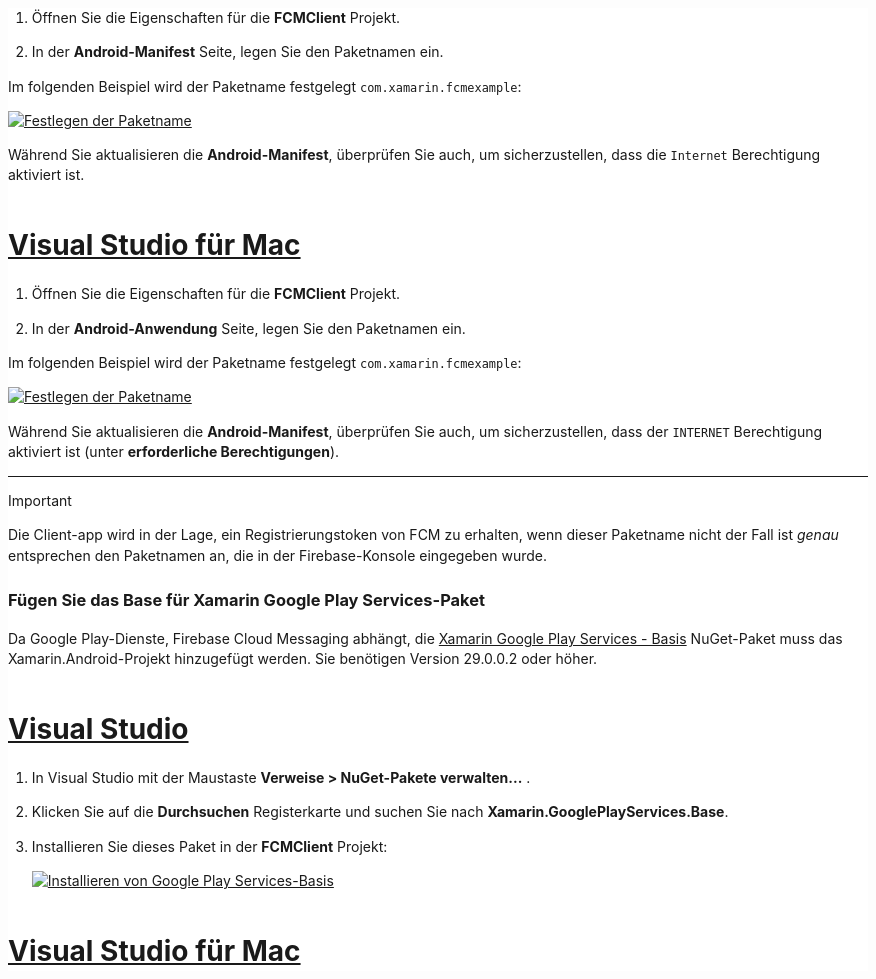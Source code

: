 1.  Öffnen Sie die Eigenschaften für die **FCMClient** Projekt.

2.  In der **Android-Manifest** Seite, legen Sie den Paketnamen ein.

Im folgenden Beispiel wird der Paketname festgelegt `com.xamarin.fcmexample`:

[![Festlegen der Paketname](remote-notifications-with-fcm-images/01-package-name-vs-sml.png)](remote-notifications-with-fcm-images/01-package-name-vs.png#lightbox)

Während Sie aktualisieren die **Android-Manifest**, überprüfen Sie auch, um sicherzustellen, dass die `Internet` Berechtigung aktiviert ist.

# <a name="visual-studio-for-mactabvsmac"></a>[Visual Studio für Mac](#tab/vsmac)

1.  Öffnen Sie die Eigenschaften für die **FCMClient** Projekt.

2.  In der **Android-Anwendung** Seite, legen Sie den Paketnamen ein.

Im folgenden Beispiel wird der Paketname festgelegt `com.xamarin.fcmexample`:

[![Festlegen der Paketname](remote-notifications-with-fcm-images/01-package-name-xs-sml.png)](remote-notifications-with-fcm-images/01-package-name-xs.png#lightbox)

Während Sie aktualisieren die **Android-Manifest**, überprüfen Sie auch, um sicherzustellen, dass der `INTERNET` Berechtigung aktiviert ist (unter **erforderliche Berechtigungen**).

-----

> [!IMPORTANT]
> Die Client-app wird in der Lage, ein Registrierungstoken von FCM zu erhalten, wenn dieser Paketname nicht der Fall ist *genau* entsprechen den Paketnamen an, die in der Firebase-Konsole eingegeben wurde.

### <a name="add-the-xamarin-google-play-services-base-package"></a>Fügen Sie das Base für Xamarin Google Play Services-Paket

Da Google Play-Dienste, Firebase Cloud Messaging abhängt, die [Xamarin Google Play Services - Basis](https://www.nuget.org/packages/Xamarin.GooglePlayServices.Base/) NuGet-Paket muss das Xamarin.Android-Projekt hinzugefügt werden. Sie benötigen Version 29.0.0.2 oder höher.

# <a name="visual-studiotabvswin"></a>[Visual Studio](#tab/vswin)

1.  In Visual Studio mit der Maustaste **Verweise > NuGet-Pakete verwalten...** .

2.  Klicken Sie auf die **Durchsuchen** Registerkarte und suchen Sie nach **Xamarin.GooglePlayServices.Base**.

3.  Installieren Sie dieses Paket in der **FCMClient** Projekt:

    [![Installieren von Google Play Services-Basis](remote-notifications-with-fcm-images/02-google-play-services-vs-sml.png)](remote-notifications-with-fcm-images/02-google-play-services-vs.png#lightbox)

# <a name="visual-studio-for-mactabvsmac"></a>[Visual Studio für Mac](#tab/vsmac)
